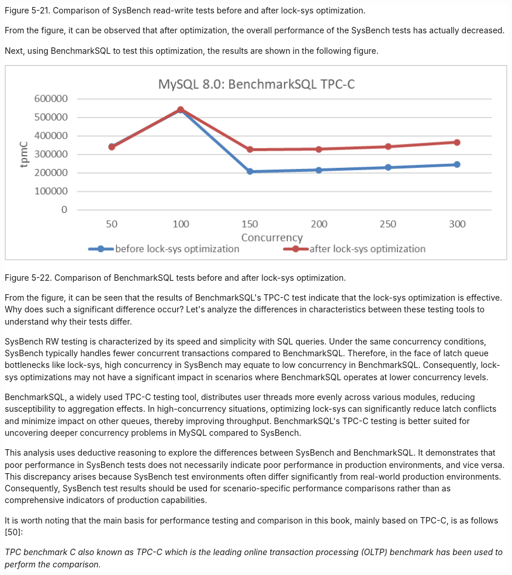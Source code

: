 Figure 5-21. Comparison of SysBench read-write tests before and after lock-sys optimization.

From the figure, it can be observed that after optimization, the overall performance of the SysBench tests has actually decreased.

Next, using BenchmarkSQL to test this optimization, the results are shown in the following figure.

<img src="media/image-20240829092959775.png" alt="image-20240829092959775" style="zoom:150%;" />

Figure 5-22. Comparison of BenchmarkSQL tests before and after lock-sys optimization.

From the figure, it can be seen that the results of BenchmarkSQL's TPC-C test indicate that the lock-sys optimization is effective. Why does such a significant difference occur? Let's analyze the differences in characteristics between these testing tools to understand why their tests differ.

SysBench RW testing is characterized by its speed and simplicity with SQL queries. Under the same concurrency conditions, SysBench typically handles fewer concurrent transactions compared to BenchmarkSQL. Therefore, in the face of latch queue bottlenecks like lock-sys, high concurrency in SysBench may equate to low concurrency in BenchmarkSQL. Consequently, lock-sys optimizations may not have a significant impact in scenarios where BenchmarkSQL operates at lower concurrency levels.

BenchmarkSQL, a widely used TPC-C testing tool, distributes user threads more evenly across various modules, reducing susceptibility to aggregation effects. In high-concurrency situations, optimizing lock-sys can significantly reduce latch conflicts and minimize impact on other queues, thereby improving throughput. BenchmarkSQL's TPC-C testing is better suited for uncovering deeper concurrency problems in MySQL compared to SysBench.

This analysis uses deductive reasoning to explore the differences between SysBench and BenchmarkSQL. It demonstrates that poor performance in SysBench tests does not necessarily indicate poor performance in production environments, and vice versa. This discrepancy arises because SysBench test environments often differ significantly from real-world production environments. Consequently, SysBench test results should be used for scenario-specific performance comparisons rather than as comprehensive indicators of production capabilities.

It is worth noting that the main basis for performance testing and comparison in this book, mainly based on TPC-C, is as follows [50]:

*TPC benchmark C also known as TPC-C which is the leading online transaction processing (OLTP) benchmark has been used to perform the comparison.*
